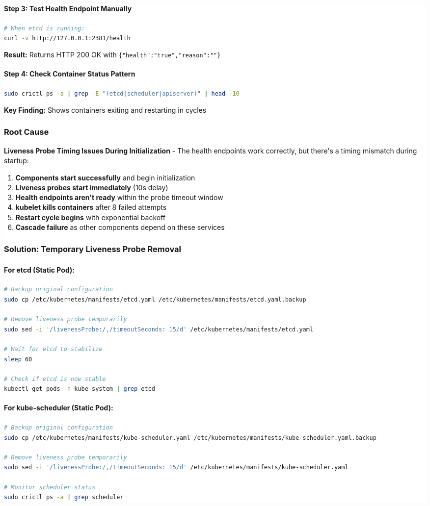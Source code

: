 #### **Step 3: Test Health Endpoint Manually**
```bash
# When etcd is running:
curl -v http://127.0.0.1:2381/health
```
**Result:** Returns HTTP 200 OK with `{"health":"true","reason":""}`

#### **Step 4: Check Container Status Pattern**
```bash
sudo crictl ps -a | grep -E "(etcd|scheduler|apiserver)" | head -10
```
**Key Finding:** Shows containers exiting and restarting in cycles

### **Root Cause**
**Liveness Probe Timing Issues During Initialization** - The health endpoints work correctly, but there's a timing mismatch during startup:

1. **Components start successfully** and begin initialization
2. **Liveness probes start immediately** (10s delay)
3. **Health endpoints aren't ready** within the probe timeout window
4. **kubelet kills containers** after 8 failed attempts
5. **Restart cycle begins** with exponential backoff
6. **Cascade failure** as other components depend on these services

### **Solution: Temporary Liveness Probe Removal**

#### **For etcd (Static Pod):**
```bash
# Backup original configuration
sudo cp /etc/kubernetes/manifests/etcd.yaml /etc/kubernetes/manifests/etcd.yaml.backup

# Remove liveness probe temporarily
sudo sed -i '/livenessProbe:/,/timeoutSeconds: 15/d' /etc/kubernetes/manifests/etcd.yaml

# Wait for etcd to stabilize
sleep 60

# Check if etcd is now stable
kubectl get pods -n kube-system | grep etcd
```

#### **For kube-scheduler (Static Pod):**
```bash
# Backup original configuration  
sudo cp /etc/kubernetes/manifests/kube-scheduler.yaml /etc/kubernetes/manifests/kube-scheduler.yaml.backup

# Remove liveness probe temporarily
sudo sed -i '/livenessProbe:/,/timeoutSeconds: 15/d' /etc/kubernetes/manifests/kube-scheduler.yaml

# Monitor scheduler status
sudo crictl ps -a | grep scheduler
```
